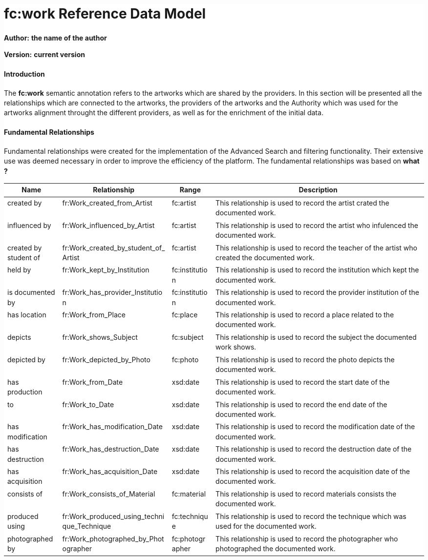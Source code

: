 # fc:work Reference Data Model

__Author:__ __the name of the author__

__Version:__ __current version__



#### Introduction

The __fc:work__ semantic annotation refers to the artworks which are shared by the providers. 
In this section will be presented all the relationships which are connected to the artworks, the providers of the artworks and the Authority which was used for the artworks alignment throught the different providers, as well as for the enrichment of the initial data.







#### Fundamental  Relationships 

Fundamental relationships were created for the implementation of the Advanced Search and filtering functionality. Their extensive use was deemed necessary in order to improve the efficiency of the platform. The fundamental relationships was based on __what ?__ 

|Name|Relationship|Range|Description|
|--|--|--|---|
|created by|fr:Work_created_from_Artist|fc:artist|This relationship is used to record the artist crated the documented work.|
|influenced by|fr:Work_influenced_by_Artist|fc:artist|This relationship is used to record the artist who infulenced the documented work.|
|created by student of|fr:Work_created_by_student_of_Artist|fc:artist|This relationship is used to record the teacher of the artist who created the documented work.|
|held by|fr:Work_kept_by_Institution|fc:institution|This relationship is used to record the institution which kept the documented work.|
|is documented by|fr:Work_has_provider_Institution|fc:institution|This relationship is used to record the provider institution of the documented work.|
|has location|fr:Work_from_Place|fc:place|This relationship is used to record a place related to the documented work.|
|depicts|fr:Work_shows_Subject|fc:subject|This relationship is used to record the subject the documented work shows.|
|depicted by|fr:Work_depicted_by_Photo|fc:photo|This relationship is used to record the photo depicts the documented work.|
|has production|fr:Work_from_Date|xsd:date|This relationship is used to record the start date of the documented work.|
|to|fr:Work_to_Date|xsd:date|This relationship is used to record the end date of the documented work.|
|has modification|fr:Work_has_modification_Date|xsd:date|This relationship is used to record the modification date of the documented work.|
|has destruction|fr:Work_has_destruction_Date|xsd:date|This relationship is used to record the destruction date of the documented work.|
|has acquisition|fr:Work_has_acquisition_Date|xsd:date|This relationship is used to record the acquisition date of the documented work.|
|consists of|fr:Work_consists_of_Material|fc:material|This relationship is used to record materials consists the documented work.|
|produced using|fr:Work_produced_using_technique_Technique|fc:technique|This relationship is used to record the technique which was used for the documented work.|
|photographed by|fr:Work_photographed_by_Photographer|fc:photographer|This relationship is used to record the photographer who photographed the documented work.|
